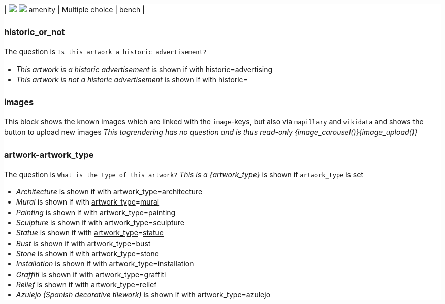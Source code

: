 | <a target="_blank" href='https://taginfo.openstreetmap.org/keys/amenity#values'><img src='https://mapcomplete.org/assets/svg/search.svg' height='18px'></a> <a target="_blank" href='https://taghistory.raifer.tech/?#***/amenity/'><img src='https://mapcomplete.org/assets/svg/statistics.svg' height='18px'></a> [amenity](https://wiki.openstreetmap.org/wiki/Key:amenity) | Multiple choice | [bench](https://wiki.openstreetmap.org/wiki/Tag:amenity%3Dbench) [](https://wiki.openstreetmap.org/wiki/Tag:amenity%3D) |




### historic_or_not

The question is `Is this artwork a historic advertisement?`



 -  *This artwork is a historic advertisement* is shown if with <a href='https://wiki.openstreetmap.org/wiki/Key:historic' target='_blank'>historic</a>=<a href='https://wiki.openstreetmap.org/wiki/Tag:historic%3Dadvertising' target='_blank'>advertising</a>
 -  *This artwork is not a historic advertisement* is shown if with historic=





### images
This block shows the known images which are linked with the `image`-keys, but also via `mapillary` and `wikidata` and shows the button to upload new images
_This tagrendering has no question and is thus read-only_
*{image_carousel()}{image_upload()}*




### artwork-artwork_type

The question is `What is the type of this artwork?`
*This is a {artwork_type}* is shown if `artwork_type` is set


 -  *Architecture* is shown if with <a href='https://wiki.openstreetmap.org/wiki/Key:artwork_type' target='_blank'>artwork_type</a>=<a href='https://wiki.openstreetmap.org/wiki/Tag:artwork_type%3Darchitecture' target='_blank'>architecture</a>
 -  *Mural* is shown if with <a href='https://wiki.openstreetmap.org/wiki/Key:artwork_type' target='_blank'>artwork_type</a>=<a href='https://wiki.openstreetmap.org/wiki/Tag:artwork_type%3Dmural' target='_blank'>mural</a>
 -  *Painting* is shown if with <a href='https://wiki.openstreetmap.org/wiki/Key:artwork_type' target='_blank'>artwork_type</a>=<a href='https://wiki.openstreetmap.org/wiki/Tag:artwork_type%3Dpainting' target='_blank'>painting</a>
 -  *Sculpture* is shown if with <a href='https://wiki.openstreetmap.org/wiki/Key:artwork_type' target='_blank'>artwork_type</a>=<a href='https://wiki.openstreetmap.org/wiki/Tag:artwork_type%3Dsculpture' target='_blank'>sculpture</a>
 -  *Statue* is shown if with <a href='https://wiki.openstreetmap.org/wiki/Key:artwork_type' target='_blank'>artwork_type</a>=<a href='https://wiki.openstreetmap.org/wiki/Tag:artwork_type%3Dstatue' target='_blank'>statue</a>
 -  *Bust* is shown if with <a href='https://wiki.openstreetmap.org/wiki/Key:artwork_type' target='_blank'>artwork_type</a>=<a href='https://wiki.openstreetmap.org/wiki/Tag:artwork_type%3Dbust' target='_blank'>bust</a>
 -  *Stone* is shown if with <a href='https://wiki.openstreetmap.org/wiki/Key:artwork_type' target='_blank'>artwork_type</a>=<a href='https://wiki.openstreetmap.org/wiki/Tag:artwork_type%3Dstone' target='_blank'>stone</a>
 -  *Installation* is shown if with <a href='https://wiki.openstreetmap.org/wiki/Key:artwork_type' target='_blank'>artwork_type</a>=<a href='https://wiki.openstreetmap.org/wiki/Tag:artwork_type%3Dinstallation' target='_blank'>installation</a>
 -  *Graffiti* is shown if with <a href='https://wiki.openstreetmap.org/wiki/Key:artwork_type' target='_blank'>artwork_type</a>=<a href='https://wiki.openstreetmap.org/wiki/Tag:artwork_type%3Dgraffiti' target='_blank'>graffiti</a>
 -  *Relief* is shown if with <a href='https://wiki.openstreetmap.org/wiki/Key:artwork_type' target='_blank'>artwork_type</a>=<a href='https://wiki.openstreetmap.org/wiki/Tag:artwork_type%3Drelief' target='_blank'>relief</a>
 -  *Azulejo (Spanish decorative tilework)* is shown if with <a href='https://wiki.openstreetmap.org/wiki/Key:artwork_type' target='_blank'>artwork_type</a>=<a href='https://wiki.openstreetmap.org/wiki/Tag:artwork_type%3Dazulejo' target='_blank'>azulejo</a>